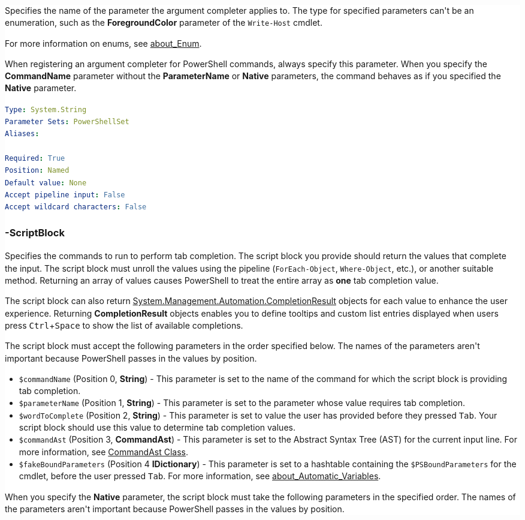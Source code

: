 Specifies the name of the parameter the argument completer applies to. The type for specified
parameters can't be an enumeration, such as the **ForegroundColor** parameter of the `Write-Host`
cmdlet.

For more information on enums, see [about_Enum](./About/about_Enum.md).

When registering an argument completer for PowerShell commands, always specify this parameter. When
you specify the **CommandName** parameter without the **ParameterName** or **Native** parameters,
the command behaves as if you specified the **Native** parameter.

```yaml
Type: System.String
Parameter Sets: PowerShellSet
Aliases:

Required: True
Position: Named
Default value: None
Accept pipeline input: False
Accept wildcard characters: False
```

### -ScriptBlock

Specifies the commands to run to perform tab completion. The script block you provide should return
the values that complete the input. The script block must unroll the values using the pipeline
(`ForEach-Object`, `Where-Object`, etc.), or another suitable method. Returning an array of values
causes PowerShell to treat the entire array as **one** tab completion value.

The script block can also return
[System.Management.Automation.CompletionResult](/dotnet/api/system.management.automation.completionresult)
objects for each value to enhance the user experience. Returning **CompletionResult** objects
enables you to define tooltips and custom list entries displayed when users press
<kbd>Ctrl</kbd>+<kbd>Space</kbd> to show the list of available completions.

The script block must accept the following parameters in the order specified below. The names of the
parameters aren't important because PowerShell passes in the values by position.

- `$commandName` (Position 0, **String**) - This parameter is set to the name of the
  command for which the script block is providing tab completion.
- `$parameterName` (Position 1, **String**) - This parameter is set to the parameter
  whose value requires tab completion.
- `$wordToComplete` (Position 2, **String**) - This parameter is set to value the user has provided
  before they pressed <kbd>Tab</kbd>. Your script block should use this value to determine tab
  completion values.
- `$commandAst` (Position 3, **CommandAst**) - This parameter is set to the Abstract Syntax
  Tree (AST) for the current input line. For more information, see
  [CommandAst Class](/dotnet/api/system.management.automation.language.commandast).
- `$fakeBoundParameters` (Position 4 **IDictionary**) - This parameter is set to a hashtable
  containing the `$PSBoundParameters` for the cmdlet, before the user pressed <kbd>Tab</kbd>. For
  more information, see [about_Automatic_Variables](./About/about_Automatic_Variables.md).

When you specify the **Native** parameter, the script block must take the following parameters in
the specified order. The names of the parameters aren't important because PowerShell passes in the
values by position.
